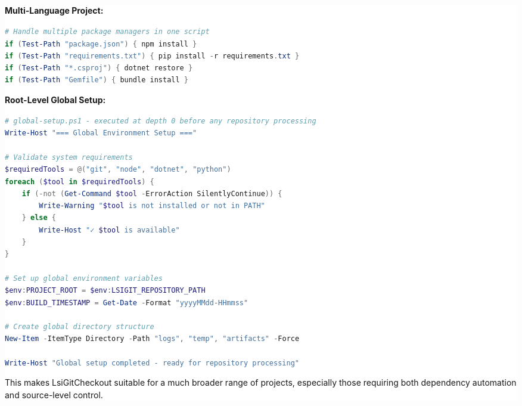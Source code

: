 **Multi-Language Project:**
```powershell
# Handle multiple package managers in one script
if (Test-Path "package.json") { npm install }
if (Test-Path "requirements.txt") { pip install -r requirements.txt }
if (Test-Path "*.csproj") { dotnet restore }
if (Test-Path "Gemfile") { bundle install }
```

**Root-Level Global Setup:**
```powershell
# global-setup.ps1 - executed at depth 0 before any repository processing
Write-Host "=== Global Environment Setup ==="

# Validate system requirements
$requiredTools = @("git", "node", "dotnet", "python")
foreach ($tool in $requiredTools) {
    if (-not (Get-Command $tool -ErrorAction SilentlyContinue)) {
        Write-Warning "$tool is not installed or not in PATH"
    } else {
        Write-Host "✓ $tool is available"
    }
}

# Set up global environment variables
$env:PROJECT_ROOT = $env:LSIGIT_REPOSITORY_PATH
$env:BUILD_TIMESTAMP = Get-Date -Format "yyyyMMdd-HHmmss"

# Create global directory structure
New-Item -ItemType Directory -Path "logs", "temp", "artifacts" -Force

Write-Host "Global setup completed - ready for repository processing"
```

This makes LsiGitCheckout suitable for a much broader range of projects, especially those requiring both dependency automation and source-level control.